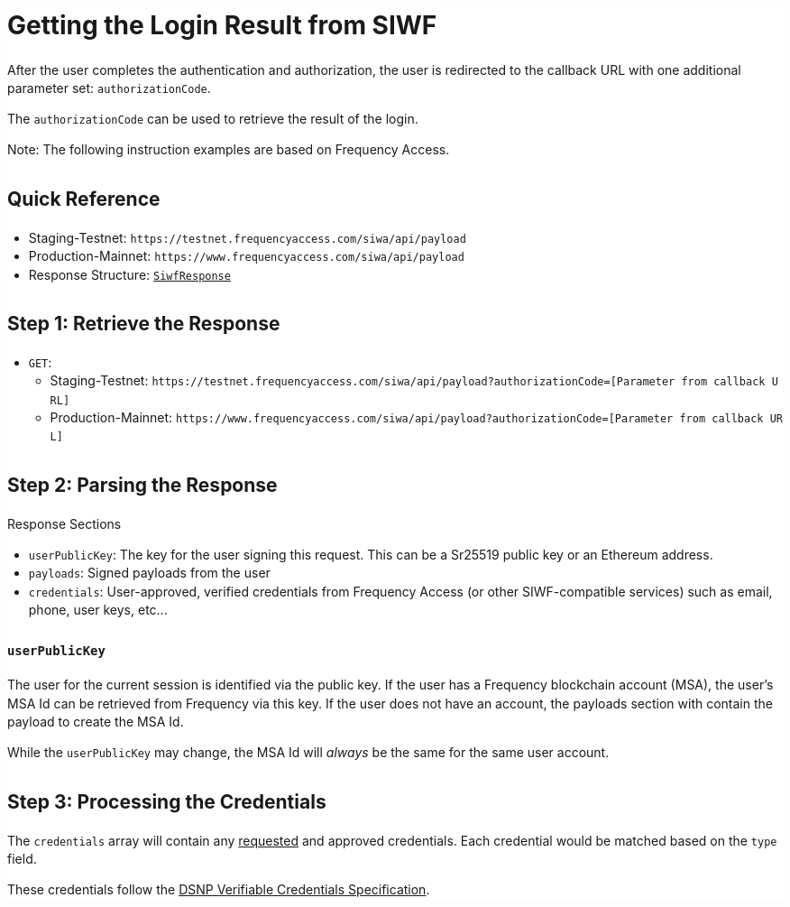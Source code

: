 # Getting the Login Result from SIWF

After the user completes the authentication and authorization, the user is redirected to the callback URL with one additional parameter set: `authorizationCode`.

The `authorizationCode` can be used to retrieve the result of the login.

Note: The following instruction examples are based on Frequency Access.

## Quick Reference

- Staging-Testnet: `https://testnet.frequencyaccess.com/siwa/api/payload`
- Production-Mainnet: `https://www.frequencyaccess.com/siwa/api/payload`
- Response Structure: [`SiwfResponse`](../DataStructures/All.md#response)

## Step 1: Retrieve the Response

- `GET`:
  - Staging-Testnet: `https://testnet.frequencyaccess.com/siwa/api/payload?authorizationCode=[Parameter from callback URL]`
  - Production-Mainnet: `https://www.frequencyaccess.com/siwa/api/payload?authorizationCode=[Parameter from callback URL]`

## Step 2: Parsing the Response

Response Sections

- `userPublicKey`: The key for the user signing this request. This can be a Sr25519 public key or an Ethereum address.
- `payloads`: Signed payloads from the user
- `credentials`: User-approved, verified credentials from Frequency Access (or other SIWF-compatible services) such as email, phone, user keys, etc...

### `userPublicKey`

The user for the current session is identified via the public key.
If the user has a Frequency blockchain account (MSA), the user’s MSA Id can be retrieved from Frequency via this key.
If the user does not have an account, the payloads section with contain the payload to create the MSA Id.

While the `userPublicKey` may change, the MSA Id will _always_ be the same for the same user account.

## Step 3: Processing the Credentials

The `credentials` array will contain any [requested](../SignatureGeneration.md#step-3-optional-request-credentials-graph-key-email-phone) and approved credentials.
Each credential would be matched based on the `type` field.

These credentials follow the [DSNP Verifiable Credentials Specification](https://spec.dsnp.org/VerifiableCredentials/Overview.html).
